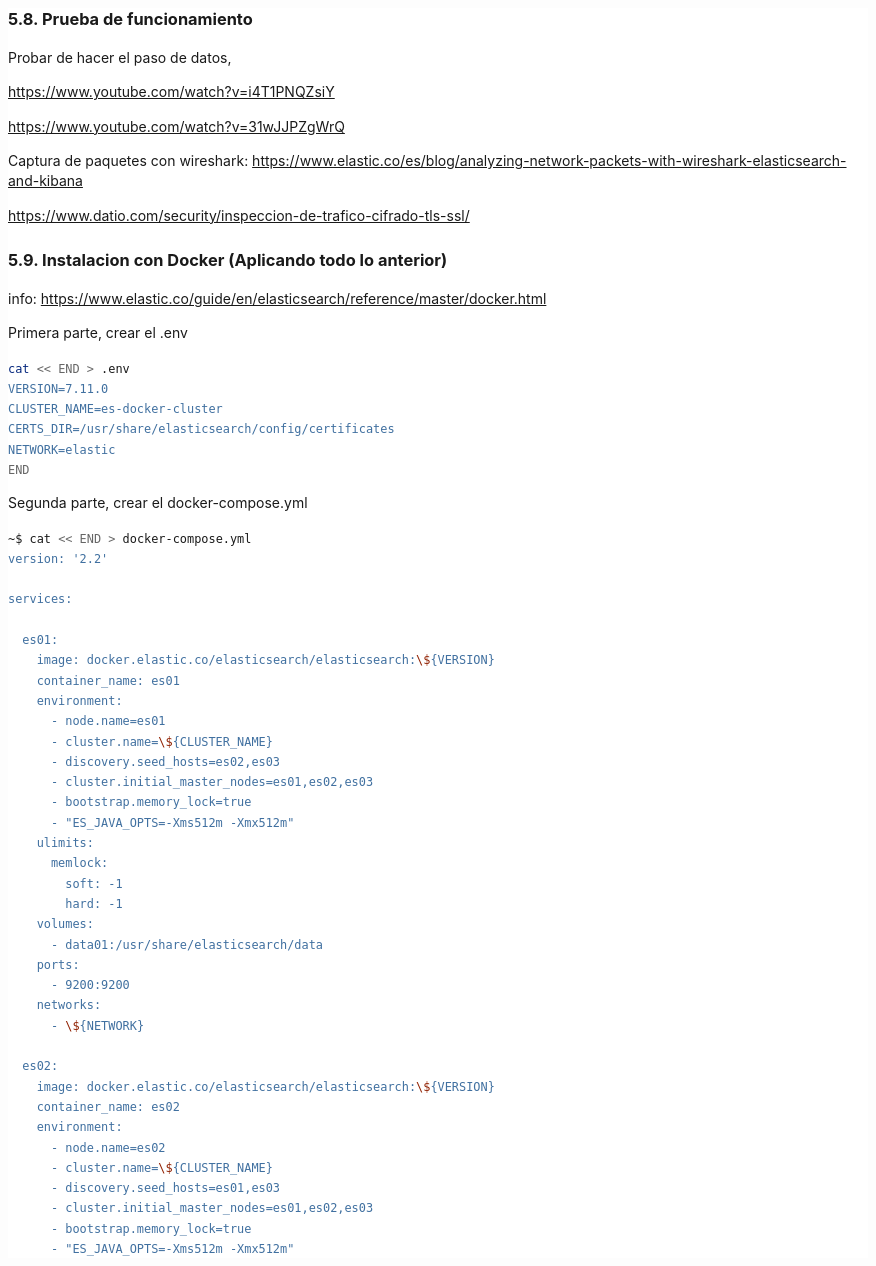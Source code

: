 ### 5.8. Prueba de funcionamiento

Probar de hacer el paso de datos,

https://www.youtube.com/watch?v=i4T1PNQZsiY

https://www.youtube.com/watch?v=31wJJPZgWrQ

Captura de paquetes con wireshark: https://www.elastic.co/es/blog/analyzing-network-packets-with-wireshark-elasticsearch-and-kibana

https://www.datio.com/security/inspeccion-de-trafico-cifrado-tls-ssl/

### 5.9. Instalacion con Docker (Aplicando todo lo anterior)

info: https://www.elastic.co/guide/en/elasticsearch/reference/master/docker.html

Primera parte, crear el .env

```bash
cat << END > .env
VERSION=7.11.0
CLUSTER_NAME=es-docker-cluster
CERTS_DIR=/usr/share/elasticsearch/config/certificates
NETWORK=elastic
END
```

Segunda parte, crear el docker-compose.yml

```bash
~$ cat << END > docker-compose.yml
version: '2.2'

services:

  es01:
    image: docker.elastic.co/elasticsearch/elasticsearch:\${VERSION}
    container_name: es01
    environment:
      - node.name=es01
      - cluster.name=\${CLUSTER_NAME}
      - discovery.seed_hosts=es02,es03
      - cluster.initial_master_nodes=es01,es02,es03
      - bootstrap.memory_lock=true
      - "ES_JAVA_OPTS=-Xms512m -Xmx512m"
    ulimits:
      memlock:
        soft: -1
        hard: -1
    volumes:
      - data01:/usr/share/elasticsearch/data
    ports:
      - 9200:9200
    networks:
      - \${NETWORK}

  es02:
    image: docker.elastic.co/elasticsearch/elasticsearch:\${VERSION}
    container_name: es02
    environment:
      - node.name=es02
      - cluster.name=\${CLUSTER_NAME}
      - discovery.seed_hosts=es01,es03
      - cluster.initial_master_nodes=es01,es02,es03
      - bootstrap.memory_lock=true
      - "ES_JAVA_OPTS=-Xms512m -Xmx512m"
```
